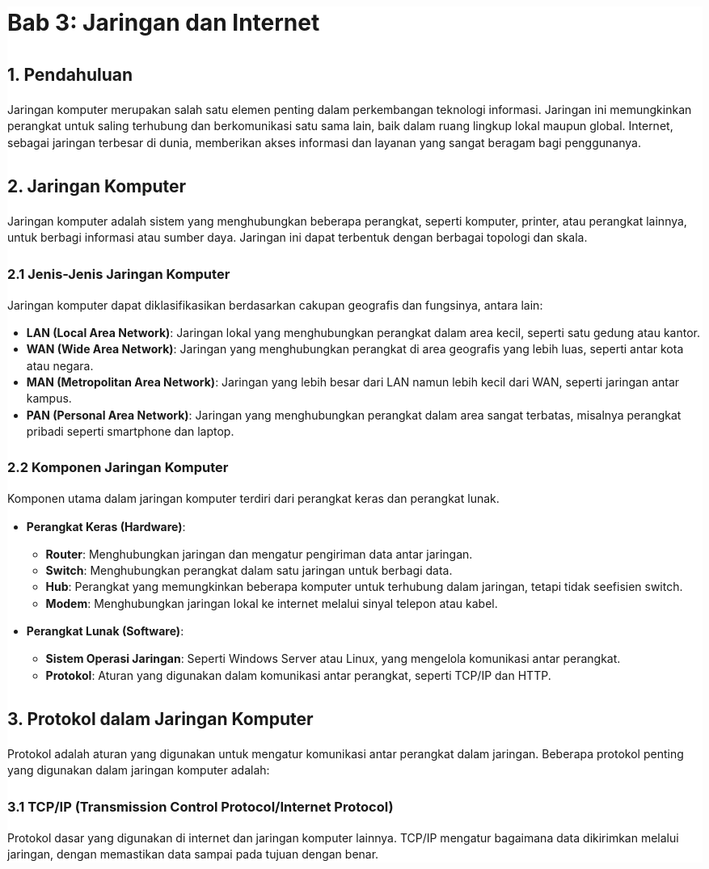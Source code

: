 # Bab 3: Jaringan dan Internet

## 1. Pendahuluan
Jaringan komputer merupakan salah satu elemen penting dalam perkembangan teknologi informasi. Jaringan ini memungkinkan perangkat untuk saling terhubung dan berkomunikasi satu sama lain, baik dalam ruang lingkup lokal maupun global. Internet, sebagai jaringan terbesar di dunia, memberikan akses informasi dan layanan yang sangat beragam bagi penggunanya.

## 2. Jaringan Komputer
Jaringan komputer adalah sistem yang menghubungkan beberapa perangkat, seperti komputer, printer, atau perangkat lainnya, untuk berbagi informasi atau sumber daya. Jaringan ini dapat terbentuk dengan berbagai topologi dan skala.

### 2.1 Jenis-Jenis Jaringan Komputer
Jaringan komputer dapat diklasifikasikan berdasarkan cakupan geografis dan fungsinya, antara lain:

- **LAN (Local Area Network)**: Jaringan lokal yang menghubungkan perangkat dalam area kecil, seperti satu gedung atau kantor.
- **WAN (Wide Area Network)**: Jaringan yang menghubungkan perangkat di area geografis yang lebih luas, seperti antar kota atau negara.
- **MAN (Metropolitan Area Network)**: Jaringan yang lebih besar dari LAN namun lebih kecil dari WAN, seperti jaringan antar kampus.
- **PAN (Personal Area Network)**: Jaringan yang menghubungkan perangkat dalam area sangat terbatas, misalnya perangkat pribadi seperti smartphone dan laptop.

### 2.2 Komponen Jaringan Komputer
Komponen utama dalam jaringan komputer terdiri dari perangkat keras dan perangkat lunak.

- **Perangkat Keras (Hardware)**:
  - **Router**: Menghubungkan jaringan dan mengatur pengiriman data antar jaringan.
  - **Switch**: Menghubungkan perangkat dalam satu jaringan untuk berbagi data.
  - **Hub**: Perangkat yang memungkinkan beberapa komputer untuk terhubung dalam jaringan, tetapi tidak seefisien switch.
  - **Modem**: Menghubungkan jaringan lokal ke internet melalui sinyal telepon atau kabel.

- **Perangkat Lunak (Software)**:
  - **Sistem Operasi Jaringan**: Seperti Windows Server atau Linux, yang mengelola komunikasi antar perangkat.
  - **Protokol**: Aturan yang digunakan dalam komunikasi antar perangkat, seperti TCP/IP dan HTTP.

## 3. Protokol dalam Jaringan Komputer
Protokol adalah aturan yang digunakan untuk mengatur komunikasi antar perangkat dalam jaringan. Beberapa protokol penting yang digunakan dalam jaringan komputer adalah:

### 3.1 TCP/IP (Transmission Control Protocol/Internet Protocol)
Protokol dasar yang digunakan di internet dan jaringan komputer lainnya. TCP/IP mengatur bagaimana data dikirimkan melalui jaringan, dengan memastikan data sampai pada tujuan dengan benar.

